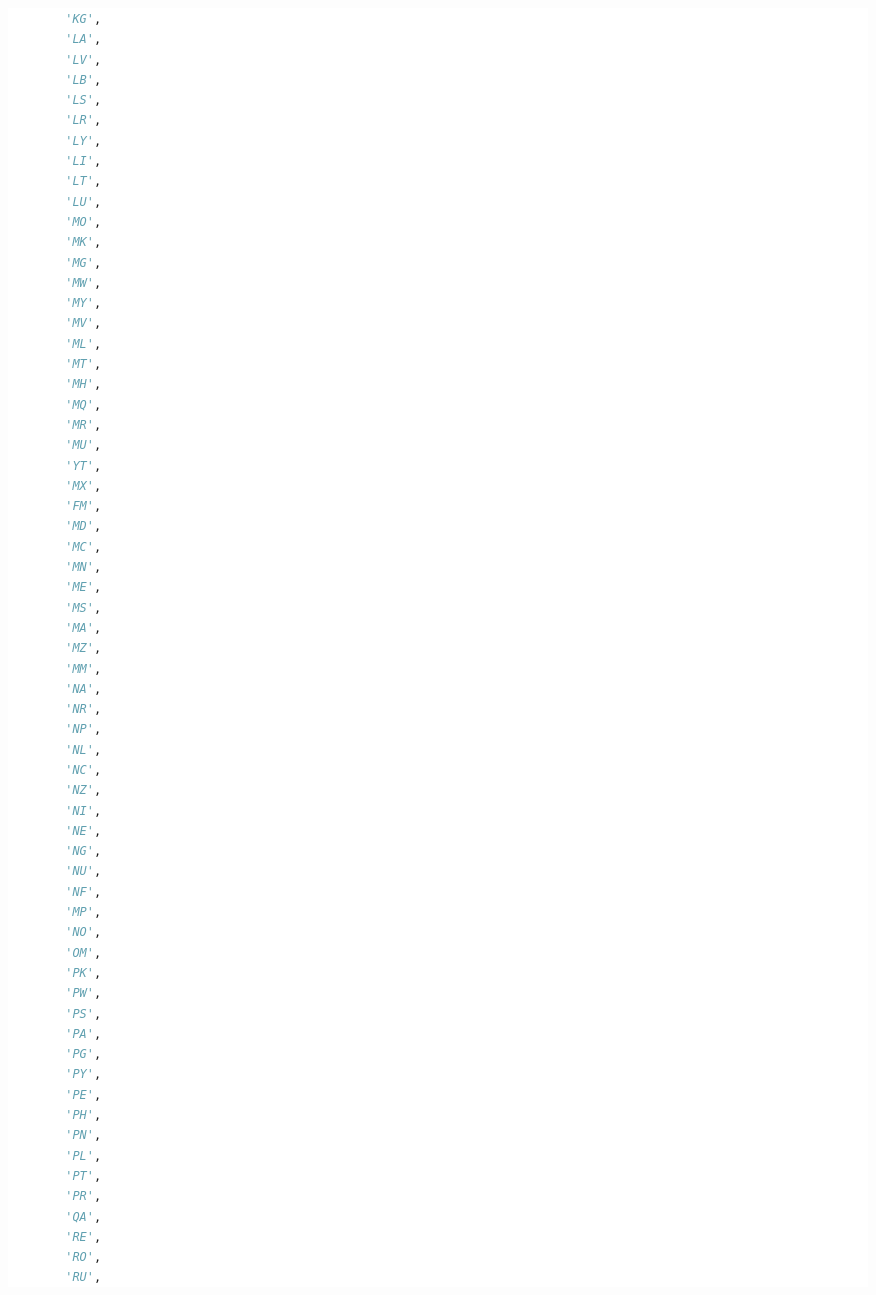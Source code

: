 ```python
        'KG',
        'LA',
        'LV',
        'LB',
        'LS',
        'LR',
        'LY',
        'LI',
        'LT',
        'LU',
        'MO',
        'MK',
        'MG',
        'MW',
        'MY',
        'MV',
        'ML',
        'MT',
        'MH',
        'MQ',
        'MR',
        'MU',
        'YT',
        'MX',
        'FM',
        'MD',
        'MC',
        'MN',
        'ME',
        'MS',
        'MA',
        'MZ',
        'MM',
        'NA',
        'NR',
        'NP',
        'NL',
        'NC',
        'NZ',
        'NI',
        'NE',
        'NG',
        'NU',
        'NF',
        'MP',
        'NO',
        'OM',
        'PK',
        'PW',
        'PS',
        'PA',
        'PG',
        'PY',
        'PE',
        'PH',
        'PN',
        'PL',
        'PT',
        'PR',
        'QA',
        'RE',
        'RO',
        'RU',
```